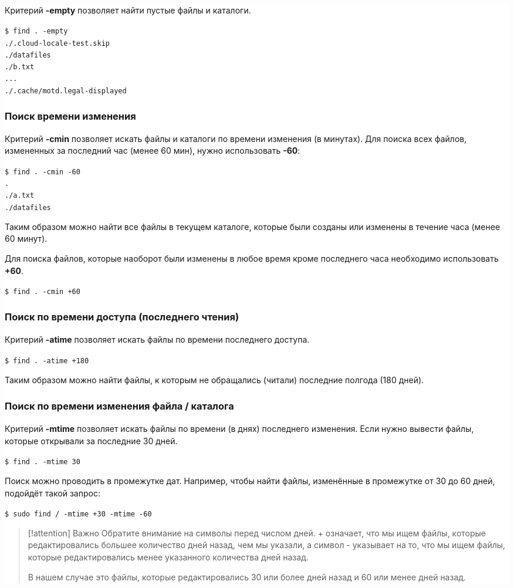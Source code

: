 Критерий **-empty** позволяет найти пустые файлы и каталоги.

```
$ find . -empty
./.cloud-locale-test.skip
./datafiles
./b.txt
...
./.cache/motd.legal-displayed
```

### Поиск времени изменения
 
Критерий **-cmin** позволяет искать файлы и каталоги по времени изменения (в минутах). Для поиска всех файлов, измененных за последний час (менее 60 мин), нужно использовать **-60**:
  
```
$ find . -cmin -60
.
./a.txt
./datafiles
```
  
Таким образом можно найти все файлы в текущем каталоге, которые были созданы или изменены в течение часа (менее 60 минут).

Для поиска файлов, которые наоборот были изменены в любое время кроме последнего часа необходимо использовать **+60**.

```
$ find . -cmin +60
```

### Поиск по времени доступа (последнего чтения)
  
Критерий **-atime** позволяет искать файлы по времени последнего доступа.

```
$ find . -atime +180
```

Таким образом можно найти файлы, к которым не обращались (читали) последние полгода (180 дней).
### Поиск по времени изменения файла / каталога
  
Критерий **-mtime** позволяет искать файлы по времени (в днях) последнего изменения.
Если нужно вывести файлы, которые открывали за последние 30 дней.

```
$ find . -mtime 30
```

Поиск можно проводить в промежутке дат. Например, чтобы найти файлы, изменённые в промежутке от 30 до 60 дней, подойдёт такой запрос:

```
$ sudo find / -mtime +30 -mtime -60
```

> [!attention] Важно
> Обратите внимание на символы перед числом дней. + означает, что мы ищем файлы, которые редактировались большее количество дней назад, чем мы указали, а символ - указывает на то, что мы ищем файлы, которые редактировались менее указанного количества дней назад.
> 
> В нашем случае это файлы, которые редактировались 30 или более дней назад и 60 или менее дней назад.
